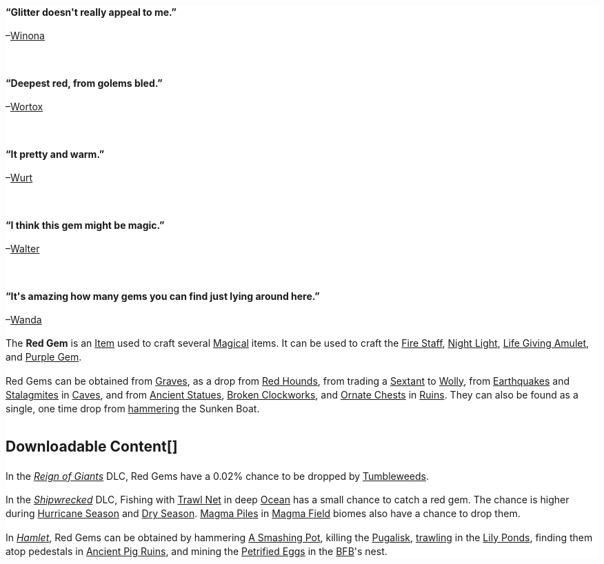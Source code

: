 **“**Glitter doesn't really appeal to me.**”**

–[Winona](/wiki/Winona "Winona")

![](data:image/gif;base64,R0lGODlhAQABAIABAAAAAP///yH5BAEAAAEALAAAAAABAAEAQAICTAEAOw%3D%3D)

**“**Deepest red, from golems bled.**”**

–[Wortox](/wiki/Wortox "Wortox")

![](data:image/gif;base64,R0lGODlhAQABAIABAAAAAP///yH5BAEAAAEALAAAAAABAAEAQAICTAEAOw%3D%3D)

**“**It pretty and warm.**”**

–[Wurt](/wiki/Wurt "Wurt")

![](data:image/gif;base64,R0lGODlhAQABAIABAAAAAP///yH5BAEAAAEALAAAAAABAAEAQAICTAEAOw%3D%3D)

**“**I think this gem might be magic.**”**

–[Walter](/wiki/Walter "Walter")

![](data:image/gif;base64,R0lGODlhAQABAIABAAAAAP///yH5BAEAAAEALAAAAAABAAEAQAICTAEAOw%3D%3D)

**“**It's amazing how many gems you can find just lying around here.**”**

–[Wanda](/wiki/Wanda "Wanda")

The **Red Gem** is an [Item](/wiki/Item "Item") used to craft several [Magical](/wiki/Magic "Magic") items. It can be used to craft the [Fire Staff](/wiki/Fire_Staff "Fire Staff"), [Night Light](/wiki/Night_Light "Night Light"), [Life Giving Amulet](/wiki/Life_Giving_Amulet "Life Giving Amulet"), and [Purple Gem](/wiki/Purple_Gem "Purple Gem").

Red Gems can be obtained from [Graves](/wiki/Grave "Grave"), as a drop from [Red Hounds](/wiki/Red_Hound "Red Hound"), from trading a [Sextant](/wiki/Sextant "Sextant") to [Wolly](/wiki/Wolly "Wolly"), from [Earthquakes](/wiki/Earthquake "Earthquake") and [Stalagmites](/wiki/Stalagmite "Stalagmite") in [Caves](/wiki/Caves "Caves"), and from [Ancient Statues](/wiki/Ancient_Statue "Ancient Statue"), [Broken Clockworks](/wiki/Broken_Clockworks "Broken Clockworks"), and [Ornate Chests](/wiki/Ornate_Chest "Ornate Chest") in [Ruins](/wiki/Ruins "Ruins"). They can also be found as a single, one time drop from [hammering](/wiki/Hammer "Hammer") the Sunken Boat.

## Downloadable Content[]

In the *[Reign of Giants](/wiki/Reign_of_Giants "Reign of Giants")* DLC, Red Gems have a 0.02% chance to be dropped by [Tumbleweeds](/wiki/Tumbleweed "Tumbleweed").

In the *[Shipwrecked](/wiki/Shipwrecked "Shipwrecked")* DLC, Fishing with [Trawl Net](/wiki/Trawl_Net "Trawl Net") in deep [Ocean](/wiki/Ocean "Ocean") has a small chance to catch a red gem. The chance is higher during [Hurricane Season](/wiki/Hurricane_Season "Hurricane Season") and [Dry Season](/wiki/Dry_Season "Dry Season"). [Magma Piles](/wiki/Magma_Pile "Magma Pile") in [Magma Field](/wiki/Magma_Field "Magma Field") biomes also have a chance to drop them.

In *[Hamlet](/wiki/Hamlet "Hamlet")*, Red Gems can be obtained by hammering [A Smashing Pot](/wiki/A_Smashing_Pot "A Smashing Pot"), killing the [Pugalisk](/wiki/Pugalisk "Pugalisk"), [trawling](/wiki/Trawl_Net "Trawl Net") in the [Lily Ponds](/wiki/Lily_Pond "Lily Pond"), finding them atop pedestals in [Ancient Pig Ruins](/wiki/Ancient_Pig_Ruins "Ancient Pig Ruins"), and mining the [Petrified Eggs](/wiki/Petrified_Eggs "Petrified Eggs") in the [BFB](/wiki/BFB "BFB")'s nest.
